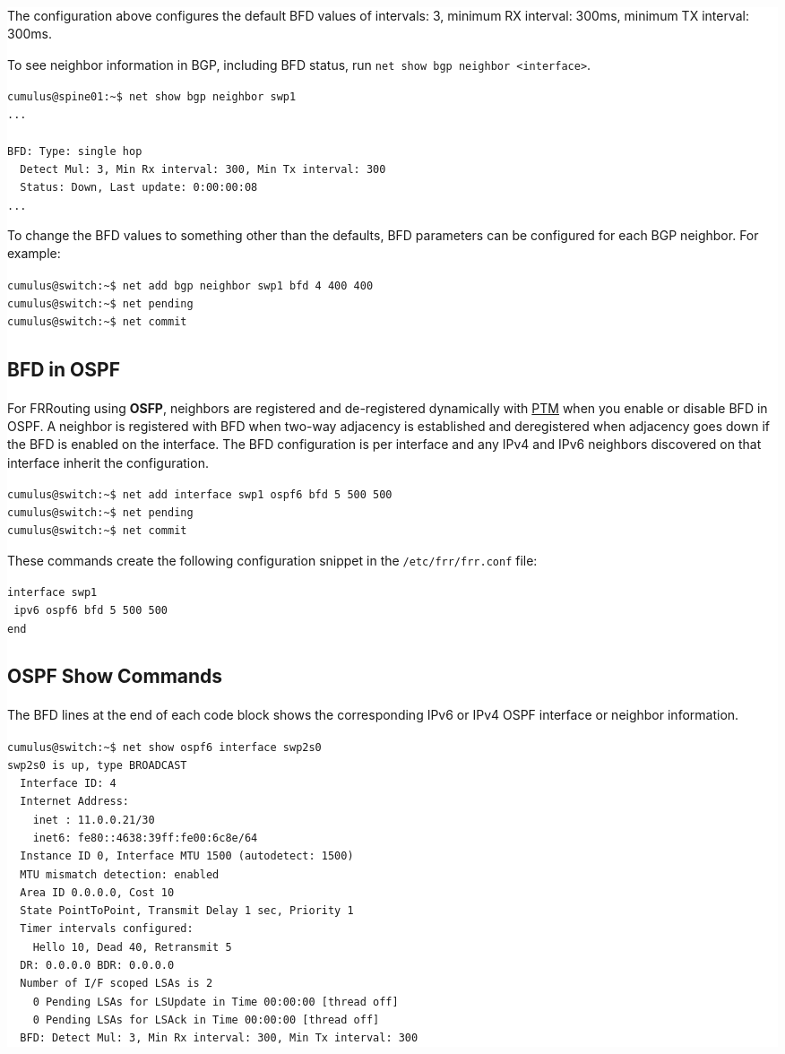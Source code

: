 The configuration above configures the default BFD values of intervals: 3, minimum RX interval: 300ms, minimum TX interval: 300ms.

To see neighbor information in BGP, including BFD status, run `net show bgp neighbor <interface>`.

```
cumulus@spine01:~$ net show bgp neighbor swp1
...

BFD: Type: single hop
  Detect Mul: 3, Min Rx interval: 300, Min Tx interval: 300
  Status: Down, Last update: 0:00:00:08
...
```

To change the BFD values to something other than the defaults, BFD parameters can be configured for each BGP neighbor. For example:

```
cumulus@switch:~$ net add bgp neighbor swp1 bfd 4 400 400
cumulus@switch:~$ net pending
cumulus@switch:~$ net commit
```

## BFD in OSPF

For FRRouting using **OSFP**, neighbors are registered and de-registered dynamically with [PTM](../../Layer-1-and-Switch-Ports/Prescriptive-Topology-Manager-PTM/) when you enable or disable BFD in OSPF. A neighbor is registered with BFD when two-way adjacency is established and deregistered when adjacency goes down if the BFD is enabled on the interface. The BFD configuration is per interface and any IPv4 and IPv6 neighbors discovered on that interface inherit the configuration.

```
cumulus@switch:~$ net add interface swp1 ospf6 bfd 5 500 500
cumulus@switch:~$ net pending
cumulus@switch:~$ net commit
```

These commands create the following configuration snippet in the `/etc/frr/frr.conf` file:

```
interface swp1
 ipv6 ospf6 bfd 5 500 500
end
```

## OSPF Show Commands

The BFD lines at the end of each code block shows the corresponding IPv6 or IPv4 OSPF interface or neighbor information.

```
cumulus@switch:~$ net show ospf6 interface swp2s0
swp2s0 is up, type BROADCAST
  Interface ID: 4
  Internet Address:
    inet : 11.0.0.21/30
    inet6: fe80::4638:39ff:fe00:6c8e/64
  Instance ID 0, Interface MTU 1500 (autodetect: 1500)
  MTU mismatch detection: enabled
  Area ID 0.0.0.0, Cost 10
  State PointToPoint, Transmit Delay 1 sec, Priority 1
  Timer intervals configured:
    Hello 10, Dead 40, Retransmit 5
  DR: 0.0.0.0 BDR: 0.0.0.0
  Number of I/F scoped LSAs is 2
    0 Pending LSAs for LSUpdate in Time 00:00:00 [thread off]
    0 Pending LSAs for LSAck in Time 00:00:00 [thread off]
  BFD: Detect Mul: 3, Min Rx interval: 300, Min Tx interval: 300
```